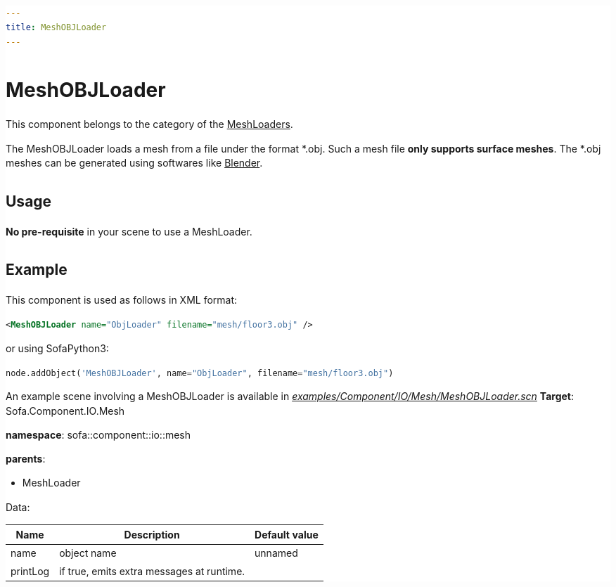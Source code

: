 ```yaml
---
title: MeshOBJLoader
---
```


MeshOBJLoader
=============

This component belongs to the category of the [MeshLoaders](https://www.sofa-framework.org/community/doc/simulation-principles/topology/#meshloaders).

The MeshOBJLoader loads a mesh from a file under the format \*.obj. Such a mesh file **only supports surface meshes**. The \*.obj meshes can be generated using softwares like [Blender](https://blender.org/).

Usage
-----

**No pre-requisite** in your scene to use a MeshLoader.


Example
-------

This component is used as follows in XML format:

``` xml
<MeshOBJLoader name="ObjLoader" filename="mesh/floor3.obj" />
```

or using SofaPython3:

``` python
node.addObject('MeshOBJLoader', name="ObjLoader", filename="mesh/floor3.obj")
```

An example scene involving a MeshOBJLoader is available in [*examples/Component/IO/Mesh/MeshOBJLoader.scn*](https://github.com/sofa-framework/sofa/blob/master/examples/Component/IO/Mesh/MeshObjLoader.scn)
__Target__: Sofa.Component.IO.Mesh

__namespace__: sofa::component::io::mesh

__parents__: 

- MeshLoader

Data: 

<table>
<thead>
    <tr>
        <th>Name</th>
        <th>Description</th>
        <th>Default value</th>
    </tr>
</thead>
<tbody>
	<tr>
		<td>name</td>
		<td>
object name
</td>
		<td>unnamed</td>
	</tr>
	<tr>
		<td>printLog</td>
		<td>
if true, emits extra messages at runtime.
</td>